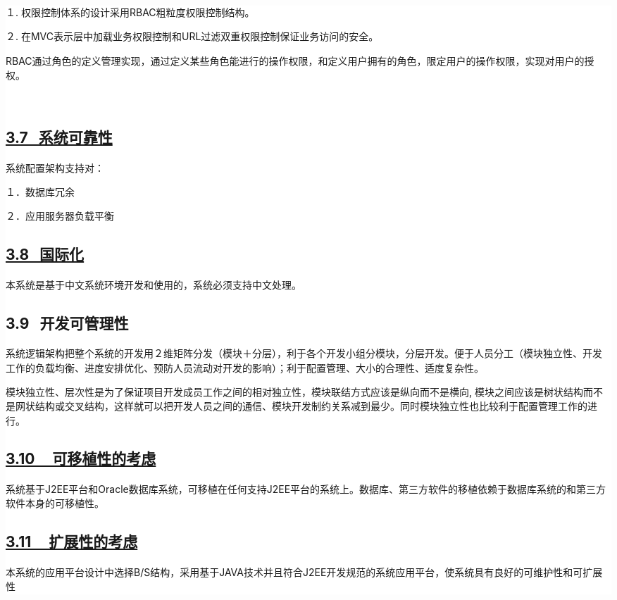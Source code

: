 １. 权限控制体系的设计采用RBAC粗粒度权限控制结构。

２. 在MVC表示层中加载业务权限控制和URL过滤双重权限控制保证业务访问的安全。

RBAC通过角色的定义管理实现，通过定义某些角色能进行的操作权限，和定义用户拥有的角色，限定用户的操作权限，实现对用户的授权。

 

## []()[]()[3.7   系统可靠性]()

系统配置架构支持对：

１．数据库冗余

２．应用服务器负载平衡

## []()[]()[3.8   国际化]()

本系统是基于中文系统环境开发和使用的，系统必须支持中文处理。

## 3.9   开发可管理性

系统逻辑架构把整个系统的开发用２维矩阵分发（模块＋分层），利于各个开发小组分模块，分层开发。便于人员分工（模块独立性、开发工作的负载均衡、进度安排优化、预防人员流动对开发的影响）；利于配置管理、大小的合理性、适度复杂性。

模块独立性、层次性是为了保证项目开发成员工作之间的相对独立性，模块联结方式应该是纵向而不是横向, 模块之间应该是树状结构而不是网状结构或交叉结构，这样就可以把开发人员之间的通信、模块开发制约关系减到最少。同时模块独立性也比较利于配置管理工作的进行。

## []()[]()[3.10     可移植性的考虑]()

系统基于J2EE平台和Oracle数据库系统，可移植在任何支持J2EE平台的系统上。数据库、第三方软件的移植依赖于数据库系统的和第三方软件本身的可移植性。

## []()[]()[3.11     扩展性的考虑]()

本系统的应用平台设计中选择B/S结构，采用基于JAVA技术并且符合J2EE开发规范的系统应用平台，使系统具有良好的可维护性和可扩展性
